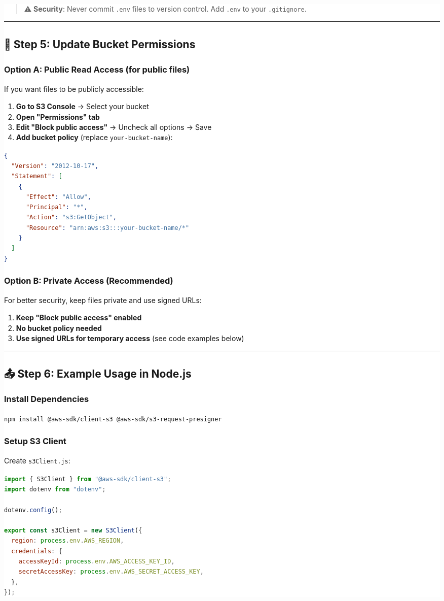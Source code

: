 > ⚠️ **Security**: Never commit `.env` files to version control. Add `.env` to your `.gitignore`.

---

## 🔐 Step 5: Update Bucket Permissions

### Option A: Public Read Access (for public files)

If you want files to be publicly accessible:

1. **Go to S3 Console** → Select your bucket
2. **Open "Permissions" tab**
3. **Edit "Block public access"** → Uncheck all options → Save
4. **Add bucket policy** (replace `your-bucket-name`):

```json
{
  "Version": "2012-10-17",
  "Statement": [
    {
      "Effect": "Allow",
      "Principal": "*",
      "Action": "s3:GetObject",
      "Resource": "arn:aws:s3:::your-bucket-name/*"
    }
  ]
}
```

### Option B: Private Access (Recommended)

For better security, keep files private and use signed URLs:

1. **Keep "Block public access" enabled**
2. **No bucket policy needed**
3. **Use signed URLs for temporary access** (see code examples below)

---

## 📤 Step 6: Example Usage in Node.js

### Install Dependencies

```bash
npm install @aws-sdk/client-s3 @aws-sdk/s3-request-presigner
```

### Setup S3 Client

Create `s3Client.js`:

```js
import { S3Client } from "@aws-sdk/client-s3";
import dotenv from "dotenv";

dotenv.config();

export const s3Client = new S3Client({
  region: process.env.AWS_REGION,
  credentials: {
    accessKeyId: process.env.AWS_ACCESS_KEY_ID,
    secretAccessKey: process.env.AWS_SECRET_ACCESS_KEY,
  },
});
```
